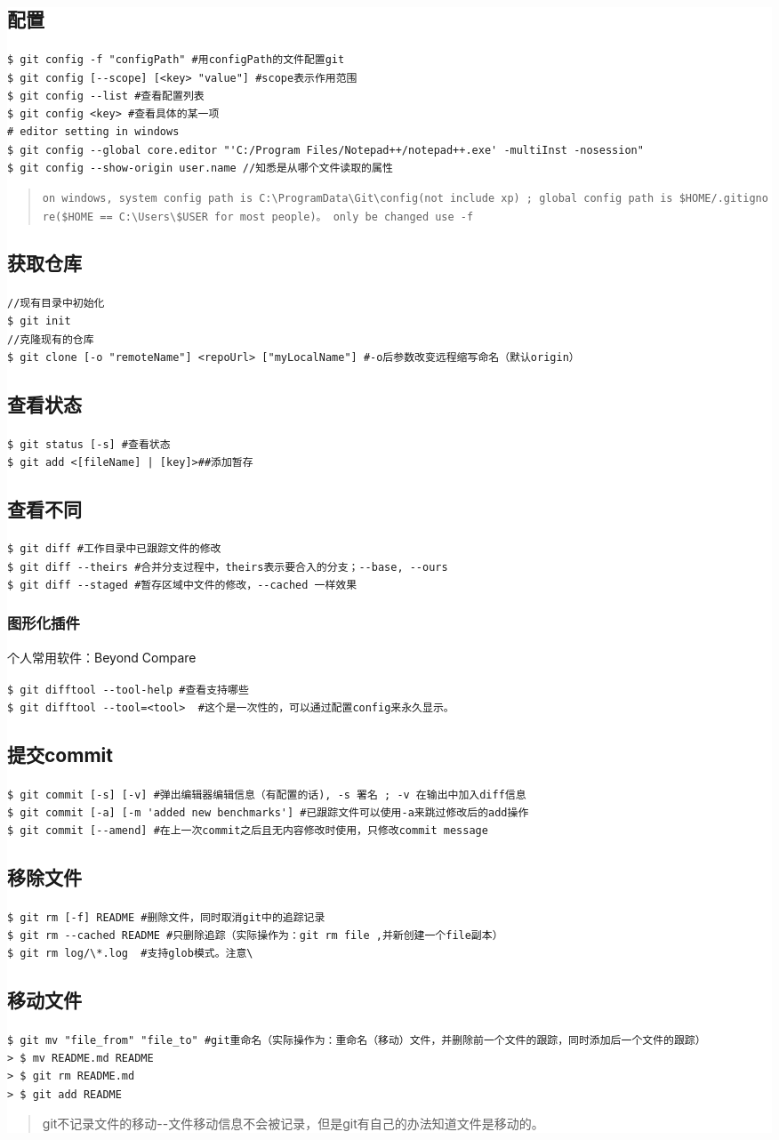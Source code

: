 ## 配置
```shell
$ git config -f "configPath" #用configPath的文件配置git
$ git config [--scope] [<key> "value"] #scope表示作用范围
$ git config --list #查看配置列表
$ git config <key> #查看具体的某一项
# editor setting in windows   
$ git config --global core.editor "'C:/Program Files/Notepad++/notepad++.exe' -multiInst -nosession"
$ git config --show-origin user.name //知悉是从哪个文件读取的属性
```
>`on windows, system config path is C:\ProgramData\Git\config(not include xp) ; global config path is $HOME/.gitignore($HOME == C:\Users\$USER for most people)。 only be changed use -f  `

## 获取仓库
```shell
//现有目录中初始化
$ git init
//克隆现有的仓库
$ git clone [-o "remoteName"] <repoUrl> ["myLocalName"] #-o后参数改变远程缩写命名（默认origin）

```
## 查看状态
```shell
$ git status [-s] #查看状态
$ git add <[fileName] | [key]>##添加暂存
```
## 查看不同
```shell
$ git diff #工作目录中已跟踪文件的修改
$ git diff --theirs #合并分支过程中，theirs表示要合入的分支；--base, --ours
$ git diff --staged #暂存区域中文件的修改，--cached 一样效果
```
### 图形化插件
个人常用软件：Beyond Compare
```shell
$ git difftool --tool-help #查看支持哪些
$ git difftool --tool=<tool>  #这个是一次性的，可以通过配置config来永久显示。
```
## 提交commit
```shell
$ git commit [-s] [-v] #弹出编辑器编辑信息（有配置的话), -s 署名 ; -v 在输出中加入diff信息 
$ git commit [-a] [-m 'added new benchmarks'] #已跟踪文件可以使用-a来跳过修改后的add操作
$ git commit [--amend] #在上一次commit之后且无内容修改时使用，只修改commit message
```
## 移除文件
```shell
$ git rm [-f] README #删除文件，同时取消git中的追踪记录
$ git rm --cached README #只删除追踪（实际操作为：git rm file ,并新创建一个file副本）
$ git rm log/\*.log  #支持glob模式。注意\
```
## 移动文件
```shell
$ git mv "file_from" "file_to" #git重命名（实际操作为：重命名（移动）文件，并删除前一个文件的跟踪，同时添加后一个文件的跟踪）
> $ mv README.md README
> $ git rm README.md
> $ git add README
```
>git不记录文件的移动--文件移动信息不会被记录，但是git有自己的办法知道文件是移动的。